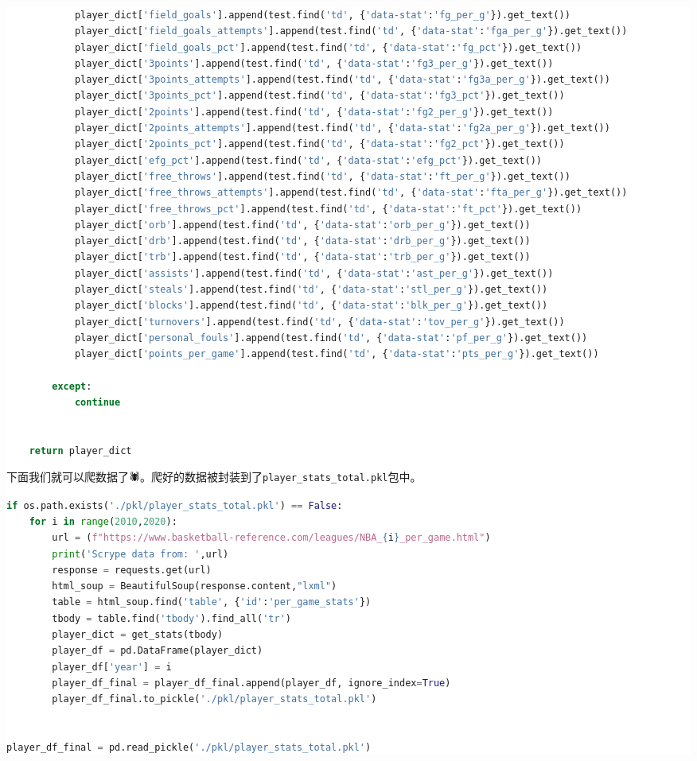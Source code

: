 ```python
            player_dict['field_goals'].append(test.find('td', {'data-stat':'fg_per_g'}).get_text())
            player_dict['field_goals_attempts'].append(test.find('td', {'data-stat':'fga_per_g'}).get_text())
            player_dict['field_goals_pct'].append(test.find('td', {'data-stat':'fg_pct'}).get_text())
            player_dict['3points'].append(test.find('td', {'data-stat':'fg3_per_g'}).get_text())
            player_dict['3points_attempts'].append(test.find('td', {'data-stat':'fg3a_per_g'}).get_text())
            player_dict['3points_pct'].append(test.find('td', {'data-stat':'fg3_pct'}).get_text())
            player_dict['2points'].append(test.find('td', {'data-stat':'fg2_per_g'}).get_text())
            player_dict['2points_attempts'].append(test.find('td', {'data-stat':'fg2a_per_g'}).get_text())
            player_dict['2points_pct'].append(test.find('td', {'data-stat':'fg2_pct'}).get_text())
            player_dict['efg_pct'].append(test.find('td', {'data-stat':'efg_pct'}).get_text())
            player_dict['free_throws'].append(test.find('td', {'data-stat':'ft_per_g'}).get_text())
            player_dict['free_throws_attempts'].append(test.find('td', {'data-stat':'fta_per_g'}).get_text())
            player_dict['free_throws_pct'].append(test.find('td', {'data-stat':'ft_pct'}).get_text())
            player_dict['orb'].append(test.find('td', {'data-stat':'orb_per_g'}).get_text())
            player_dict['drb'].append(test.find('td', {'data-stat':'drb_per_g'}).get_text())
            player_dict['trb'].append(test.find('td', {'data-stat':'trb_per_g'}).get_text())
            player_dict['assists'].append(test.find('td', {'data-stat':'ast_per_g'}).get_text())
            player_dict['steals'].append(test.find('td', {'data-stat':'stl_per_g'}).get_text())
            player_dict['blocks'].append(test.find('td', {'data-stat':'blk_per_g'}).get_text())
            player_dict['turnovers'].append(test.find('td', {'data-stat':'tov_per_g'}).get_text())
            player_dict['personal_fouls'].append(test.find('td', {'data-stat':'pf_per_g'}).get_text())
            player_dict['points_per_game'].append(test.find('td', {'data-stat':'pts_per_g'}).get_text())

        except:
            continue


    return player_dict
```

下面我们就可以爬数据了🕷️。爬好的数据被封装到了`player_stats_total.pkl`包中。


```python
if os.path.exists('./pkl/player_stats_total.pkl') == False:
    for i in range(2010,2020):
        url = (f"https://www.basketball-reference.com/leagues/NBA_{i}_per_game.html")
        print('Scrype data from: ',url)
        response = requests.get(url)  
        html_soup = BeautifulSoup(response.content,"lxml")
        table = html_soup.find('table', {'id':'per_game_stats'})
        tbody = table.find('tbody').find_all('tr')
        player_dict = get_stats(tbody)
        player_df = pd.DataFrame(player_dict)
        player_df['year'] = i
        player_df_final = player_df_final.append(player_df, ignore_index=True)
        player_df_final.to_pickle('./pkl/player_stats_total.pkl')

    
player_df_final = pd.read_pickle('./pkl/player_stats_total.pkl')
```
